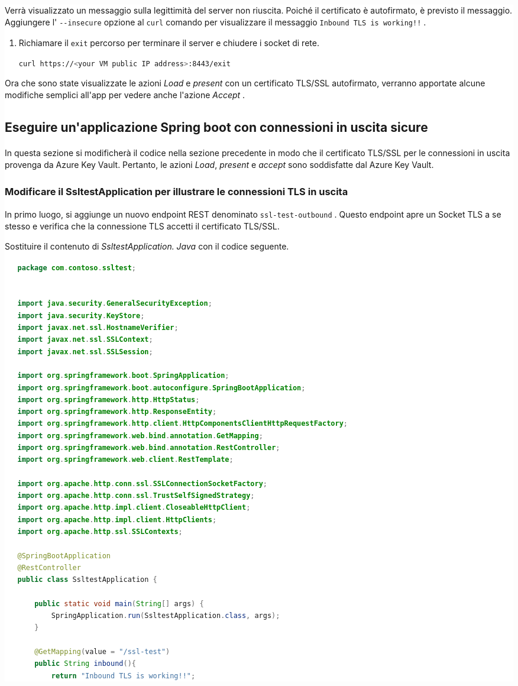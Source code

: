    Verrà visualizzato un messaggio sulla legittimità del server non riuscita. Poiché il certificato è autofirmato, è previsto il messaggio. Aggiungere l' `--insecure` opzione al `curl` comando per visualizzare il messaggio `Inbound TLS is working!!` .

1. Richiamare il `exit` percorso per terminare il server e chiudere i socket di rete.

   ```bash
   curl https://<your VM public IP address>:8443/exit
   ```

Ora che sono state visualizzate le azioni *Load* e *present* con un certificato TLS/SSL autofirmato, verranno apportate alcune modifiche semplici all'app per vedere anche l'azione *Accept* .

## <a name="run-a-spring-boot-application-with-secure-outbound-connections"></a>Eseguire un'applicazione Spring boot con connessioni in uscita sicure

In questa sezione si modificherà il codice nella sezione precedente in modo che il certificato TLS/SSL per le connessioni in uscita provenga da Azure Key Vault. Pertanto, le azioni *Load*, *present* e *accept* sono soddisfatte dal Azure Key Vault.

### <a name="modify-the-ssltestapplication-to-illustrate-outbound-tls-connections"></a>Modificare il SsltestApplication per illustrare le connessioni TLS in uscita

In primo luogo, si aggiunge un nuovo endpoint REST denominato `ssl-test-outbound` . Questo endpoint apre un Socket TLS a se stesso e verifica che la connessione TLS accetti il certificato TLS/SSL.

Sostituire il contenuto di *SsltestApplication. Java* con il codice seguente.

```java
   package com.contoso.ssltest;


   import java.security.GeneralSecurityException;
   import java.security.KeyStore;
   import javax.net.ssl.HostnameVerifier;
   import javax.net.ssl.SSLContext;
   import javax.net.ssl.SSLSession;

   import org.springframework.boot.SpringApplication;
   import org.springframework.boot.autoconfigure.SpringBootApplication;
   import org.springframework.http.HttpStatus;
   import org.springframework.http.ResponseEntity;
   import org.springframework.http.client.HttpComponentsClientHttpRequestFactory;
   import org.springframework.web.bind.annotation.GetMapping;
   import org.springframework.web.bind.annotation.RestController;
   import org.springframework.web.client.RestTemplate;

   import org.apache.http.conn.ssl.SSLConnectionSocketFactory;
   import org.apache.http.conn.ssl.TrustSelfSignedStrategy;
   import org.apache.http.impl.client.CloseableHttpClient;
   import org.apache.http.impl.client.HttpClients;
   import org.apache.http.ssl.SSLContexts;

   @SpringBootApplication
   @RestController
   public class SsltestApplication {

       public static void main(String[] args) {
           SpringApplication.run(SsltestApplication.class, args);
       }

       @GetMapping(value = "/ssl-test")
       public String inbound(){
           return "Inbound TLS is working!!";
```